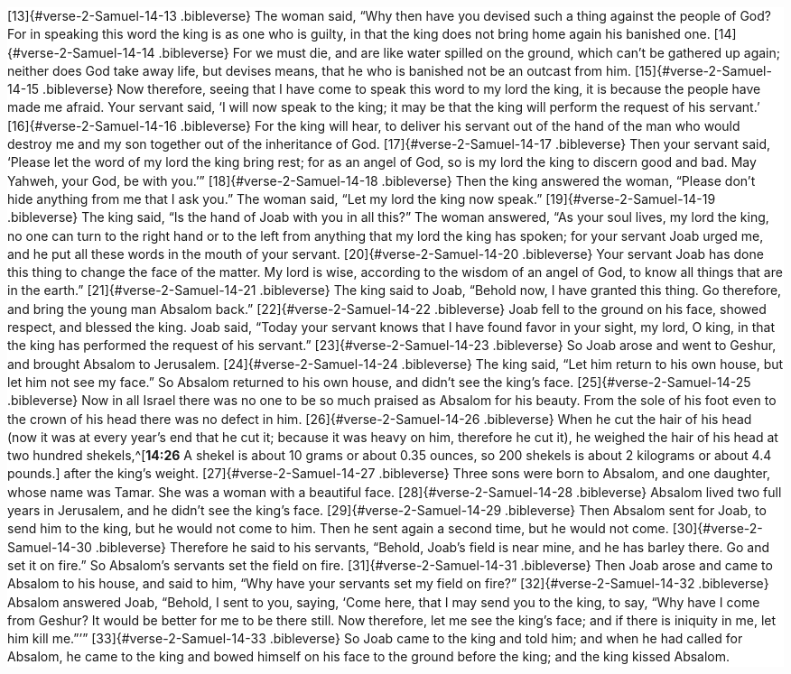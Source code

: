 [13]{#verse-2-Samuel-14-13 .bibleverse} The woman said, “Why then have you devised such a thing against the people of God? For in speaking this word the king is as one who is guilty, in that the king does not bring home again his banished one. [14]{#verse-2-Samuel-14-14 .bibleverse} For we must die, and are like water spilled on the ground, which can’t be gathered up again; neither does God take away life, but devises means, that he who is banished not be an outcast from him. [15]{#verse-2-Samuel-14-15 .bibleverse} Now therefore, seeing that I have come to speak this word to my lord the king, it is because the people have made me afraid. Your servant said, ‘I will now speak to the king; it may be that the king will perform the request of his servant.’ [16]{#verse-2-Samuel-14-16 .bibleverse} For the king will hear, to deliver his servant out of the hand of the man who would destroy me and my son together out of the inheritance of God. [17]{#verse-2-Samuel-14-17 .bibleverse} Then your servant said, ‘Please let the word of my lord the king bring rest; for as an angel of God, so is my lord the king to discern good and bad. May Yahweh, your God, be with you.’” 
[18]{#verse-2-Samuel-14-18 .bibleverse} Then the king answered the woman, “Please don’t hide anything from me that I ask you.” 
The woman said, “Let my lord the king now speak.” 
[19]{#verse-2-Samuel-14-19 .bibleverse} The king said, “Is the hand of Joab with you in all this?” 
The woman answered, “As your soul lives, my lord the king, no one can turn to the right hand or to the left from anything that my lord the king has spoken; for your servant Joab urged me, and he put all these words in the mouth of your servant. [20]{#verse-2-Samuel-14-20 .bibleverse} Your servant Joab has done this thing to change the face of the matter. My lord is wise, according to the wisdom of an angel of God, to know all things that are in the earth.” 
[21]{#verse-2-Samuel-14-21 .bibleverse} The king said to Joab, “Behold now, I have granted this thing. Go therefore, and bring the young man Absalom back.” 
[22]{#verse-2-Samuel-14-22 .bibleverse} Joab fell to the ground on his face, showed respect, and blessed the king. Joab said, “Today your servant knows that I have found favor in your sight, my lord, O king, in that the king has performed the request of his servant.” 
[23]{#verse-2-Samuel-14-23 .bibleverse} So Joab arose and went to Geshur, and brought Absalom to Jerusalem. [24]{#verse-2-Samuel-14-24 .bibleverse} The king said, “Let him return to his own house, but let him not see my face.” So Absalom returned to his own house, and didn’t see the king’s face. [25]{#verse-2-Samuel-14-25 .bibleverse} Now in all Israel there was no one to be so much praised as Absalom for his beauty. From the sole of his foot even to the crown of his head there was no defect in him. [26]{#verse-2-Samuel-14-26 .bibleverse} When he cut the hair of his head (now it was at every year’s end that he cut it; because it was heavy on him, therefore he cut it), he weighed the hair of his head at two hundred shekels,^[**14:26** A shekel is about 10 grams or about 0.35 ounces, so 200 shekels is about 2 kilograms or about 4.4 pounds.] after the king’s weight. [27]{#verse-2-Samuel-14-27 .bibleverse} Three sons were born to Absalom, and one daughter, whose name was Tamar. She was a woman with a beautiful face. [28]{#verse-2-Samuel-14-28 .bibleverse} Absalom lived two full years in Jerusalem, and he didn’t see the king’s face. [29]{#verse-2-Samuel-14-29 .bibleverse} Then Absalom sent for Joab, to send him to the king, but he would not come to him. Then he sent again a second time, but he would not come. [30]{#verse-2-Samuel-14-30 .bibleverse} Therefore he said to his servants, “Behold, Joab’s field is near mine, and he has barley there. Go and set it on fire.” So Absalom’s servants set the field on fire. 
[31]{#verse-2-Samuel-14-31 .bibleverse} Then Joab arose and came to Absalom to his house, and said to him, “Why have your servants set my field on fire?” 
[32]{#verse-2-Samuel-14-32 .bibleverse} Absalom answered Joab, “Behold, I sent to you, saying, ‘Come here, that I may send you to the king, to say, “Why have I come from Geshur? It would be better for me to be there still. Now therefore, let me see the king’s face; and if there is iniquity in me, let him kill me.”’” 
[33]{#verse-2-Samuel-14-33 .bibleverse} So Joab came to the king and told him; and when he had called for Absalom, he came to the king and bowed himself on his face to the ground before the king; and the king kissed Absalom. 

